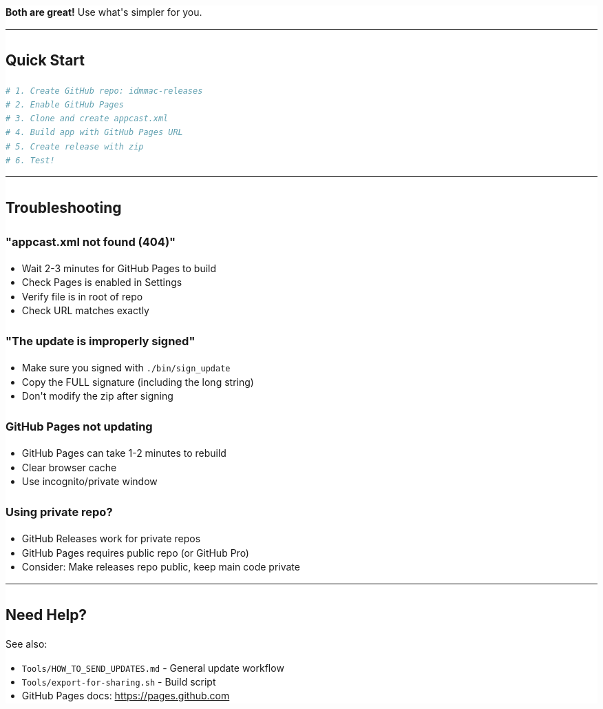 **Both are great!** Use what's simpler for you.

---

## Quick Start

```bash
# 1. Create GitHub repo: idmmac-releases
# 2. Enable GitHub Pages
# 3. Clone and create appcast.xml
# 4. Build app with GitHub Pages URL
# 5. Create release with zip
# 6. Test!
```

---

## Troubleshooting

### "appcast.xml not found (404)"

- Wait 2-3 minutes for GitHub Pages to build
- Check Pages is enabled in Settings
- Verify file is in root of repo
- Check URL matches exactly

### "The update is improperly signed"

- Make sure you signed with `./bin/sign_update`
- Copy the FULL signature (including the long string)
- Don't modify the zip after signing

### GitHub Pages not updating

- GitHub Pages can take 1-2 minutes to rebuild
- Clear browser cache
- Use incognito/private window

### Using private repo?

- GitHub Releases work for private repos
- GitHub Pages requires public repo (or GitHub Pro)
- Consider: Make releases repo public, keep main code private

---

## Need Help?

See also:
- `Tools/HOW_TO_SEND_UPDATES.md` - General update workflow
- `Tools/export-for-sharing.sh` - Build script
- GitHub Pages docs: https://pages.github.com


